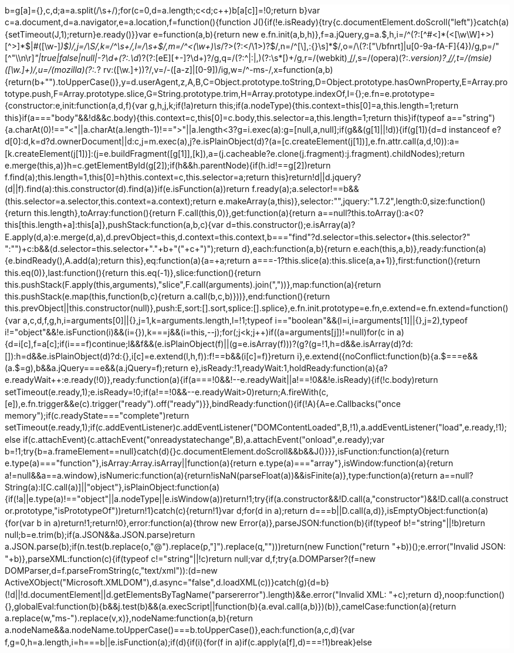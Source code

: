 b=g[a]={},c,d;a=a.split(/\s+/);for(c=0,d=a.length;c<d;c++)b[a[c]]=!0;return b}var c=a.document,d=a.navigator,e=a.location,f=function(){function J(){if(!e.isReady){try{c.documentElement.doScroll("left")}catch(a){setTimeout(J,1);return}e.ready()}}var e=function(a,b){return new e.fn.init(a,b,h)},f=a.jQuery,g=a.$,h,i=/^(?:[^#<]*(<[\w\W]+>)[^>]*$|#([\w\-]*)$)/,j=/\S/,k=/^\s+/,l=/\s+$/,m=/^<(\w+)\s*\/?>(?:<\/\1>)?$/,n=/^[\],:{}\s]*$/,o=/\\(?:["\\\/bfnrt]|u[0-9a-fA-F]{4})/g,p=/"[^"\\\n\r]*"|true|false|null|-?\d+(?:\.\d*)?(?:[eE][+\-]?\d+)?/g,q=/(?:^|:|,)(?:\s*\[)+/g,r=/(webkit)[ \/]([\w.]+)/,s=/(opera)(?:.*version)?[ \/]([\w.]+)/,t=/(msie) ([\w.]+)/,u=/(mozilla)(?:.*? rv:([\w.]+))?/,v=/-([a-z]|[0-9])/ig,w=/^-ms-/,x=function(a,b){return(b+"").toUpperCase()},y=d.userAgent,z,A,B,C=Object.prototype.toString,D=Object.prototype.hasOwnProperty,E=Array.prototype.push,F=Array.prototype.slice,G=String.prototype.trim,H=Array.prototype.indexOf,I={};e.fn=e.prototype={constructor:e,init:function(a,d,f){var g,h,j,k;if(!a)return this;if(a.nodeType){this.context=this[0]=a,this.length=1;return this}if(a==="body"&&!d&&c.body){this.context=c,this[0]=c.body,this.selector=a,this.length=1;return this}if(typeof a=="string"){a.charAt(0)!=="<"||a.charAt(a.length-1)!==">"||a.length<3?g=i.exec(a):g=[null,a,null];if(g&&(g[1]||!d)){if(g[1]){d=d instanceof e?d[0]:d,k=d?d.ownerDocument||d:c,j=m.exec(a),j?e.isPlainObject(d)?(a=[c.createElement(j[1])],e.fn.attr.call(a,d,!0)):a=[k.createElement(j[1])]:(j=e.buildFragment([g[1]],[k]),a=(j.cacheable?e.clone(j.fragment):j.fragment).childNodes);return e.merge(this,a)}h=c.getElementById(g[2]);if(h&&h.parentNode){if(h.id!==g[2])return f.find(a);this.length=1,this[0]=h}this.context=c,this.selector=a;return this}return!d||d.jquery?(d||f).find(a):this.constructor(d).find(a)}if(e.isFunction(a))return f.ready(a);a.selector!==b&&(this.selector=a.selector,this.context=a.context);return e.makeArray(a,this)},selector:"",jquery:"1.7.2",length:0,size:function(){return this.length},toArray:function(){return F.call(this,0)},get:function(a){return a==null?this.toArray():a<0?this[this.length+a]:this[a]},pushStack:function(a,b,c){var d=this.constructor();e.isArray(a)?E.apply(d,a):e.merge(d,a),d.prevObject=this,d.context=this.context,b==="find"?d.selector=this.selector+(this.selector?" ":"")+c:b&&(d.selector=this.selector+"."+b+"("+c+")");return d},each:function(a,b){return e.each(this,a,b)},ready:function(a){e.bindReady(),A.add(a);return this},eq:function(a){a=+a;return a===-1?this.slice(a):this.slice(a,a+1)},first:function(){return this.eq(0)},last:function(){return this.eq(-1)},slice:function(){return this.pushStack(F.apply(this,arguments),"slice",F.call(arguments).join(","))},map:function(a){return this.pushStack(e.map(this,function(b,c){return a.call(b,c,b)}))},end:function(){return this.prevObject||this.constructor(null)},push:E,sort:[].sort,splice:[].splice},e.fn.init.prototype=e.fn,e.extend=e.fn.extend=function(){var a,c,d,f,g,h,i=arguments[0]||{},j=1,k=arguments.length,l=!1;typeof i=="boolean"&&(l=i,i=arguments[1]||{},j=2),typeof i!="object"&&!e.isFunction(i)&&(i={}),k===j&&(i=this,--j);for(;j<k;j++)if((a=arguments[j])!=null)for(c in a){d=i[c],f=a[c];if(i===f)continue;l&&f&&(e.isPlainObject(f)||(g=e.isArray(f)))?(g?(g=!1,h=d&&e.isArray(d)?d:[]):h=d&&e.isPlainObject(d)?d:{},i[c]=e.extend(l,h,f)):f!==b&&(i[c]=f)}return i},e.extend({noConflict:function(b){a.$===e&&(a.$=g),b&&a.jQuery===e&&(a.jQuery=f);return e},isReady:!1,readyWait:1,holdReady:function(a){a?e.readyWait++:e.ready(!0)},ready:function(a){if(a===!0&&!--e.readyWait||a!==!0&&!e.isReady){if(!c.body)return setTimeout(e.ready,1);e.isReady=!0;if(a!==!0&&--e.readyWait>0)return;A.fireWith(c,[e]),e.fn.trigger&&e(c).trigger("ready").off("ready")}},bindReady:function(){if(!A){A=e.Callbacks("once memory");if(c.readyState==="complete")return setTimeout(e.ready,1);if(c.addEventListener)c.addEventListener("DOMContentLoaded",B,!1),a.addEventListener("load",e.ready,!1);else if(c.attachEvent){c.attachEvent("onreadystatechange",B),a.attachEvent("onload",e.ready);var b=!1;try{b=a.frameElement==null}catch(d){}c.documentElement.doScroll&&b&&J()}}},isFunction:function(a){return e.type(a)==="function"},isArray:Array.isArray||function(a){return e.type(a)==="array"},isWindow:function(a){return a!=null&&a==a.window},isNumeric:function(a){return!isNaN(parseFloat(a))&&isFinite(a)},type:function(a){return a==null?String(a):I[C.call(a)]||"object"},isPlainObject:function(a){if(!a||e.type(a)!=="object"||a.nodeType||e.isWindow(a))return!1;try{if(a.constructor&&!D.call(a,"constructor")&&!D.call(a.constructor.prototype,"isPrototypeOf"))return!1}catch(c){return!1}var d;for(d in a);return d===b||D.call(a,d)},isEmptyObject:function(a){for(var b in a)return!1;return!0},error:function(a){throw new Error(a)},parseJSON:function(b){if(typeof b!="string"||!b)return null;b=e.trim(b);if(a.JSON&&a.JSON.parse)return a.JSON.parse(b);if(n.test(b.replace(o,"@").replace(p,"]").replace(q,"")))return(new Function("return "+b))();e.error("Invalid JSON: "+b)},parseXML:function(c){if(typeof c!="string"||!c)return null;var d,f;try{a.DOMParser?(f=new DOMParser,d=f.parseFromString(c,"text/xml")):(d=new ActiveXObject("Microsoft.XMLDOM"),d.async="false",d.loadXML(c))}catch(g){d=b}(!d||!d.documentElement||d.getElementsByTagName("parsererror").length)&&e.error("Invalid XML: "+c);return d},noop:function(){},globalEval:function(b){b&&j.test(b)&&(a.execScript||function(b){a.eval.call(a,b)})(b)},camelCase:function(a){return a.replace(w,"ms-").replace(v,x)},nodeName:function(a,b){return a.nodeName&&a.nodeName.toUpperCase()===b.toUpperCase()},each:function(a,c,d){var f,g=0,h=a.length,i=h===b||e.isFunction(a);if(d){if(i){for(f in a)if(c.apply(a[f],d)===!1)break}else